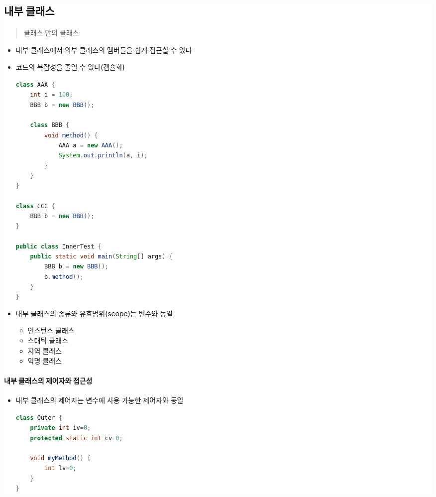
## 내부 클래스

> 클래스 안의 클래스

- 내부 클래스에서 외부 클래스의 멤버들을 쉽게 접근할 수 있다

- 코드의 복잡성을 줄일 수 있다(캡슐화)

  ```java
  class AAA {
      int i = 100;
      BBB b = new BBB();
      
      class BBB {
          void method() {
              AAA a = new AAA();
              System.out.println(a, i);
          }
      }
  }
  
  class CCC {
      BBB b = new BBB();
  }
  
  public class InnerTest {
      public static void main(String[] args) {
          BBB b = new BBB();
          b.method();
      }
  }
  ```

- 내부 클래스의 종류와 유효범위(scope)는 변수와 동일

  - 인스턴스 클래스
  - 스태틱 클래스
  - 지역 클래스
  - 익명 클래스



#### 내부 클래스의 제어자와 접근성

- 내부 클래스의 제어자는 변수에 사용 가능한 제어자와 동일

  ```java
  class Outer {
      private int iv=0;
      protected static int cv=0;
      
      void myMethod() {
          int lv=0;
      }
  }
  ```
